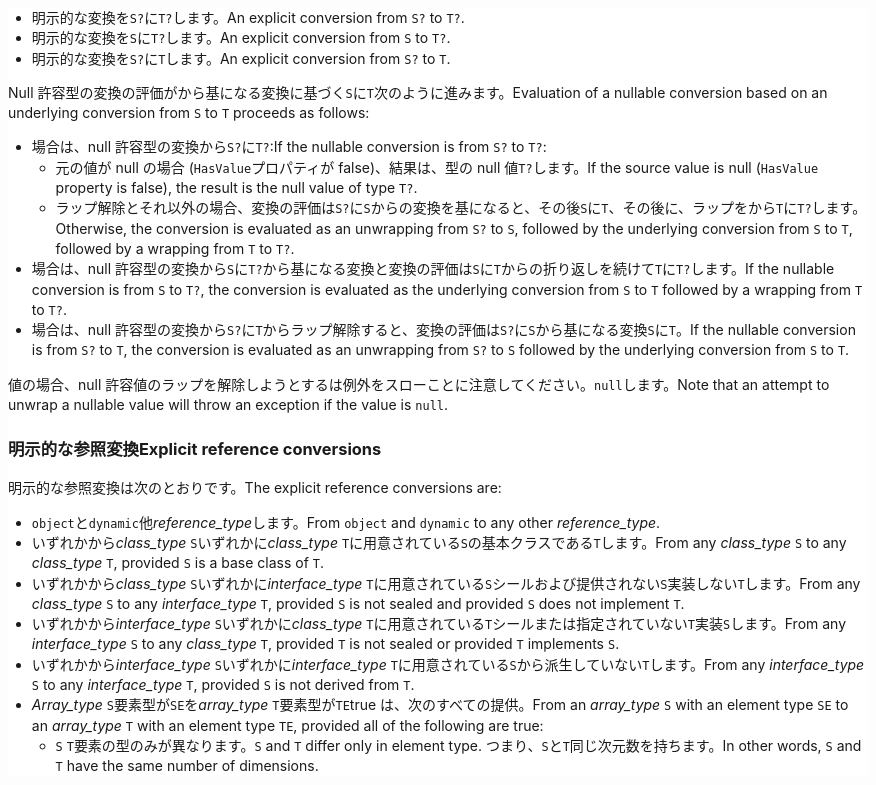 *  <span data-ttu-id="f7a0d-317">明示的な変換を`S?`に`T?`します。</span><span class="sxs-lookup"><span data-stu-id="f7a0d-317">An explicit conversion from `S?` to `T?`.</span></span>
*  <span data-ttu-id="f7a0d-318">明示的な変換を`S`に`T?`します。</span><span class="sxs-lookup"><span data-stu-id="f7a0d-318">An explicit conversion from `S` to `T?`.</span></span>
*  <span data-ttu-id="f7a0d-319">明示的な変換を`S?`に`T`します。</span><span class="sxs-lookup"><span data-stu-id="f7a0d-319">An explicit conversion from `S?` to `T`.</span></span>

<span data-ttu-id="f7a0d-320">Null 許容型の変換の評価がから基になる変換に基づく`S`に`T`次のように進みます。</span><span class="sxs-lookup"><span data-stu-id="f7a0d-320">Evaluation of a nullable conversion based on an underlying conversion from `S` to `T` proceeds as follows:</span></span>

*  <span data-ttu-id="f7a0d-321">場合は、null 許容型の変換から`S?`に`T?`:</span><span class="sxs-lookup"><span data-stu-id="f7a0d-321">If the nullable conversion is from `S?` to `T?`:</span></span>
    * <span data-ttu-id="f7a0d-322">元の値が null の場合 (`HasValue`プロパティが false)、結果は、型の null 値`T?`します。</span><span class="sxs-lookup"><span data-stu-id="f7a0d-322">If the source value is null (`HasValue` property is false), the result is the null value of type `T?`.</span></span>
    * <span data-ttu-id="f7a0d-323">ラップ解除とそれ以外の場合、変換の評価は`S?`に`S`からの変換を基になると、その後`S`に`T`、その後に、ラップをから`T`に`T?`します。</span><span class="sxs-lookup"><span data-stu-id="f7a0d-323">Otherwise, the conversion is evaluated as an unwrapping from `S?` to `S`, followed by the underlying conversion from `S` to `T`, followed by a wrapping from `T` to `T?`.</span></span>
*  <span data-ttu-id="f7a0d-324">場合は、null 許容型の変換から`S`に`T?`から基になる変換と変換の評価は`S`に`T`からの折り返しを続けて`T`に`T?`します。</span><span class="sxs-lookup"><span data-stu-id="f7a0d-324">If the nullable conversion is from `S` to `T?`, the conversion is evaluated as the underlying conversion from `S` to `T` followed by a wrapping from `T` to `T?`.</span></span>
*  <span data-ttu-id="f7a0d-325">場合は、null 許容型の変換から`S?`に`T`からラップ解除すると、変換の評価は`S?`に`S`から基になる変換`S`に`T`。</span><span class="sxs-lookup"><span data-stu-id="f7a0d-325">If the nullable conversion is from `S?` to `T`, the conversion is evaluated as an unwrapping from `S?` to `S` followed by the underlying conversion from `S` to `T`.</span></span>

<span data-ttu-id="f7a0d-326">値の場合、null 許容値のラップを解除しようとするは例外をスローことに注意してください。`null`します。</span><span class="sxs-lookup"><span data-stu-id="f7a0d-326">Note that an attempt to unwrap a nullable value will throw an exception if the value is `null`.</span></span>

### <a name="explicit-reference-conversions"></a><span data-ttu-id="f7a0d-327">明示的な参照変換</span><span class="sxs-lookup"><span data-stu-id="f7a0d-327">Explicit reference conversions</span></span>

<span data-ttu-id="f7a0d-328">明示的な参照変換は次のとおりです。</span><span class="sxs-lookup"><span data-stu-id="f7a0d-328">The explicit reference conversions are:</span></span>

*  <span data-ttu-id="f7a0d-329">`object`と`dynamic`他*reference_type*します。</span><span class="sxs-lookup"><span data-stu-id="f7a0d-329">From `object` and `dynamic` to any other *reference_type*.</span></span>
*  <span data-ttu-id="f7a0d-330">いずれかから*class_type* `S`いずれかに*class_type* `T`に用意されている`S`の基本クラスである`T`します。</span><span class="sxs-lookup"><span data-stu-id="f7a0d-330">From any *class_type* `S` to any *class_type* `T`, provided `S` is a base class of `T`.</span></span>
*  <span data-ttu-id="f7a0d-331">いずれかから*class_type* `S`いずれかに*interface_type* `T`に用意されている`S`シールおよび提供されない`S`実装しない`T`します。</span><span class="sxs-lookup"><span data-stu-id="f7a0d-331">From any *class_type* `S` to any *interface_type* `T`, provided `S` is not sealed and provided `S` does not implement `T`.</span></span>
*  <span data-ttu-id="f7a0d-332">いずれかから*interface_type* `S`いずれかに*class_type* `T`に用意されている`T`シールまたは指定されていない`T`実装`S`します。</span><span class="sxs-lookup"><span data-stu-id="f7a0d-332">From any *interface_type* `S` to any *class_type* `T`, provided `T` is not sealed or provided `T` implements `S`.</span></span>
*  <span data-ttu-id="f7a0d-333">いずれかから*interface_type* `S`いずれかに*interface_type* `T`に用意されている`S`から派生していない`T`します。</span><span class="sxs-lookup"><span data-stu-id="f7a0d-333">From any *interface_type* `S` to any *interface_type* `T`, provided `S` is not derived from `T`.</span></span>
*  <span data-ttu-id="f7a0d-334">*Array_type* `S`要素型が`SE`を*array_type* `T`要素型が`TE`true は、次のすべての提供。</span><span class="sxs-lookup"><span data-stu-id="f7a0d-334">From an *array_type* `S` with an element type `SE` to an *array_type* `T` with an element type `TE`, provided all of the following are true:</span></span>
    * <span data-ttu-id="f7a0d-335">`S` `T`要素の型のみが異なります。</span><span class="sxs-lookup"><span data-stu-id="f7a0d-335">`S` and `T` differ only in element type.</span></span> <span data-ttu-id="f7a0d-336">つまり、`S`と`T`同じ次元数を持ちます。</span><span class="sxs-lookup"><span data-stu-id="f7a0d-336">In other words, `S` and `T` have the same number of dimensions.</span></span>